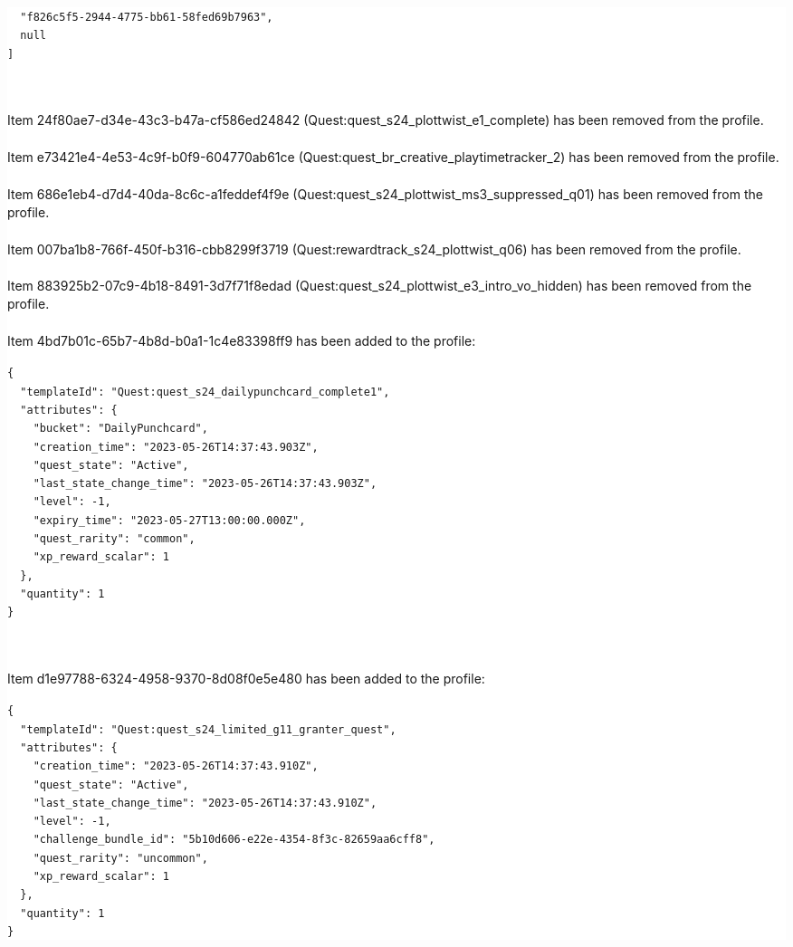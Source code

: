 ```
  "f826c5f5-2944-4775-bb61-58fed69b7963",
  null
]
```

<br><br>
Item 24f80ae7-d34e-43c3-b47a-cf586ed24842 (Quest:quest_s24_plottwist_e1_complete) has been removed from the profile.
<br><br>
Item e73421e4-4e53-4c9f-b0f9-604770ab61ce (Quest:quest_br_creative_playtimetracker_2) has been removed from the profile.
<br><br>
Item 686e1eb4-d7d4-40da-8c6c-a1feddef4f9e (Quest:quest_s24_plottwist_ms3_suppressed_q01) has been removed from the profile.
<br><br>
Item 007ba1b8-766f-450f-b316-cbb8299f3719 (Quest:rewardtrack_s24_plottwist_q06) has been removed from the profile.
<br><br>
Item 883925b2-07c9-4b18-8491-3d7f71f8edad (Quest:quest_s24_plottwist_e3_intro_vo_hidden) has been removed from the profile.
<br><br>
Item 4bd7b01c-65b7-4b8d-b0a1-1c4e83398ff9 has been added to the profile:

```
{
  "templateId": "Quest:quest_s24_dailypunchcard_complete1",
  "attributes": {
    "bucket": "DailyPunchcard",
    "creation_time": "2023-05-26T14:37:43.903Z",
    "quest_state": "Active",
    "last_state_change_time": "2023-05-26T14:37:43.903Z",
    "level": -1,
    "expiry_time": "2023-05-27T13:00:00.000Z",
    "quest_rarity": "common",
    "xp_reward_scalar": 1
  },
  "quantity": 1
}
```

<br><br>
Item d1e97788-6324-4958-9370-8d08f0e5e480 has been added to the profile:

```
{
  "templateId": "Quest:quest_s24_limited_g11_granter_quest",
  "attributes": {
    "creation_time": "2023-05-26T14:37:43.910Z",
    "quest_state": "Active",
    "last_state_change_time": "2023-05-26T14:37:43.910Z",
    "level": -1,
    "challenge_bundle_id": "5b10d606-e22e-4354-8f3c-82659aa6cff8",
    "quest_rarity": "uncommon",
    "xp_reward_scalar": 1
  },
  "quantity": 1
}
```
